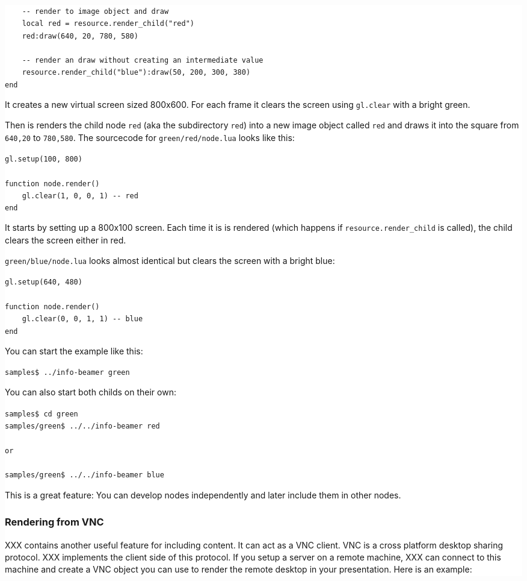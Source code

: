         -- render to image object and draw
        local red = resource.render_child("red")
        red:draw(640, 20, 780, 580)

        -- render an draw without creating an intermediate value
        resource.render_child("blue"):draw(50, 200, 300, 380)
    end

It creates a new virtual screen sized 800x600. For each frame it clears the
screen using `gl.clear` with a bright green.

Then is renders the child node `red` (aka the subdirectory `red`) into
a new image object called `red` and draws it into the square from `640,20` to
`780,580`. The sourcecode for `green/red/node.lua` looks like
this:

    gl.setup(100, 800)

    function node.render()
        gl.clear(1, 0, 0, 1) -- red
    end

It starts by setting up a 800x100 screen. Each time it is is rendered
(which happens if `resource.render_child` is called), the child clears the
screen either in red. 

`green/blue/node.lua` looks almost identical but clears the screen with a
bright blue:

    gl.setup(640, 480)

    function node.render()
        gl.clear(0, 0, 1, 1) -- blue
    end

You can start the example like this:

    samples$ ../info-beamer green

You can also start both childs on their own:

    samples$ cd green
    samples/green$ ../../info-beamer red

    or 

    samples/green$ ../../info-beamer blue

This is a great feature: You can develop nodes independently and later
include them in other nodes. 

### Rendering from VNC

XXX contains another useful feature for including content. It can act as a
VNC client. VNC is a cross platform desktop sharing protocol. XXX
implements the client side of this protocol. If you setup a server on a
remote machine, XXX can connect to this machine and create a VNC
object you can use to render the remote desktop in your presentation. Here
is an example:
